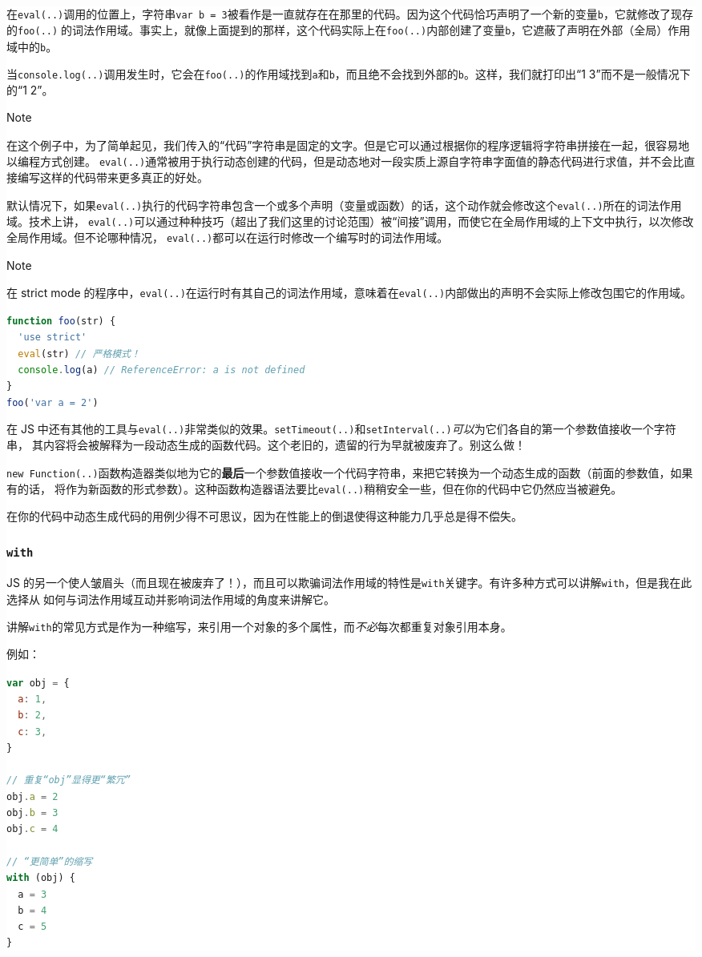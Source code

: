 在`eval(..)`调用的位置上，字符串`var b = 3`被看作是一直就存在在那里的代码。因为这个代码恰巧声明了一个新的变量`b`，它就修改了现存的`foo(..)`
的词法作用域。事实上，就像上面提到的那样，这个代码实际上在`foo(..)`内部创建了变量`b`，它遮蔽了声明在外部（全局）作用域中的`b`。

当`console.log(..)`调用发生时，它会在`foo(..)`的作用域找到`a`和`b`，而且绝不会找到外部的`b`。这样，我们就打印出“1 3”而不是一般情况下的“1 2”。

> [!NOTE]
> 在这个例子中，为了简单起见，我们传入的“代码”字符串是固定的文字。但是它可以通过根据你的程序逻辑将字符串拼接在一起，很容易地以编程方式创建。
> `eval(..)`通常被用于执行动态创建的代码，但是动态地对一段实质上源自字符串字面值的静态代码进行求值，并不会比直接编写这样的代码带来更多真正的好处。

默认情况下，如果`eval(..)`执行的代码字符串包含一个或多个声明（变量或函数）的话，这个动作就会修改这个`eval(..)`所在的词法作用域。技术上讲，
`eval(..)`可以通过种种技巧（超出了我们这里的讨论范围）被“间接”调用，而使它在全局作用域的上下文中执行，以次修改全局作用域。但不论哪种情况，
`eval(..)`都可以在运行时修改一个编写时的词法作用域。

> [!NOTE]
> 在 strict mode 的程序中，`eval(..)`在运行时有其自己的词法作用域，意味着在`eval(..)`内部做出的声明不会实际上修改包围它的作用域。

```javascript
function foo(str) {
  'use strict'
  eval(str) // 严格模式！
  console.log(a) // ReferenceError: a is not defined
}
foo('var a = 2')
```

在 JS 中还有其他的工具与`eval(..)`非常类似的效果。`setTimeout(..)`和`setInterval(..)`*可以*为它们各自的第一个参数值接收一个字符串，
其内容将会被解释为一段动态生成的函数代码。这个老旧的，遗留的行为早就被废弃了。别这么做！

`new Function(..)`函数构造器类似地为它的**最后**一个参数值接收一个代码字符串，来把它转换为一个动态生成的函数（前面的参数值，如果有的话，
将作为新函数的形式参数）。这种函数构造器语法要比`eval(..)`稍稍安全一些，但在你的代码中它仍然应当被避免。

在你的代码中动态生成代码的用例少得不可思议，因为在性能上的倒退使得这种能力几乎总是得不偿失。

### `with`

JS 的另一个使人皱眉头（而且现在被废弃了！），而且可以欺骗词法作用域的特性是`with`关键字。有许多种方式可以讲解`with`，但是我在此选择从
如何与词法作用域互动并影响词法作用域的角度来讲解它。

讲解`with`的常见方式是作为一种缩写，来引用一个对象的多个属性，而*不必*每次都重复对象引用本身。

例如：

```javascript
var obj = {
  a: 1,
  b: 2,
  c: 3,
}

// 重复“obj”显得更“繁冗”
obj.a = 2
obj.b = 3
obj.c = 4

// “更简单”的缩写
with (obj) {
  a = 3
  b = 4
  c = 5
}
```
